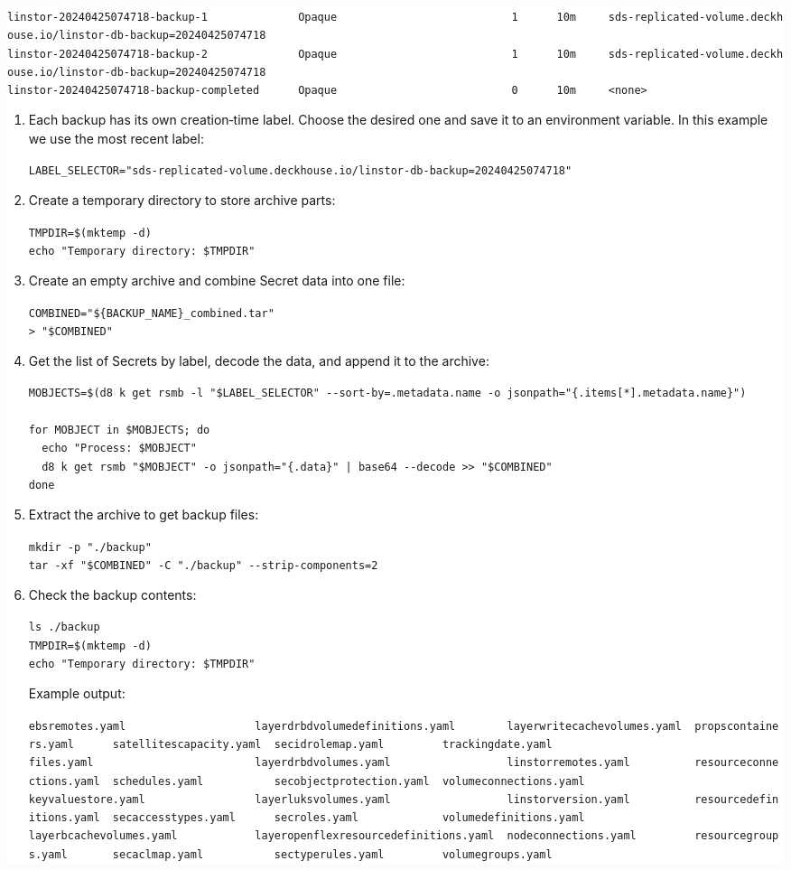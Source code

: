    ```shell
   linstor-20240425074718-backup-1              Opaque                           1      10m     sds-replicated-volume.deckhouse.io/linstor-db-backup=20240425074718
   linstor-20240425074718-backup-2              Opaque                           1      10m     sds-replicated-volume.deckhouse.io/linstor-db-backup=20240425074718
   linstor-20240425074718-backup-completed      Opaque                           0      10m     <none>
   ```

1. Each backup has its own creation‑time label. Choose the desired one and save it to an environment variable. In this example we use the most recent label:

   ```shell
   LABEL_SELECTOR="sds-replicated-volume.deckhouse.io/linstor-db-backup=20240425074718"
   ```

1. Create a temporary directory to store archive parts:

   ```shell
   TMPDIR=$(mktemp -d)
   echo "Temporary directory: $TMPDIR"
   ```

1. Create an empty archive and combine Secret data into one file:

   ```shell
   COMBINED="${BACKUP_NAME}_combined.tar"
   > "$COMBINED"
   ```

1. Get the list of Secrets by label, decode the data, and append it to the archive:

   ```shell
   MOBJECTS=$(d8 k get rsmb -l "$LABEL_SELECTOR" --sort-by=.metadata.name -o jsonpath="{.items[*].metadata.name}")
   
   for MOBJECT in $MOBJECTS; do
     echo "Process: $MOBJECT"
     d8 k get rsmb "$MOBJECT" -o jsonpath="{.data}" | base64 --decode >> "$COMBINED"
   done
   ```

1. Extract the archive to get backup files:

   ```shell
   mkdir -p "./backup"
   tar -xf "$COMBINED" -C "./backup" --strip-components=2
   ```

1. Check the backup contents:

   ```shell
   ls ./backup
   TMPDIR=$(mktemp -d)
   echo "Temporary directory: $TMPDIR"
   ```

    Example output:

   ```console
   ebsremotes.yaml                    layerdrbdvolumedefinitions.yaml        layerwritecachevolumes.yaml  propscontainers.yaml      satellitescapacity.yaml  secidrolemap.yaml         trackingdate.yaml
   files.yaml                         layerdrbdvolumes.yaml                  linstorremotes.yaml          resourceconnections.yaml  schedules.yaml           secobjectprotection.yaml  volumeconnections.yaml
   keyvaluestore.yaml                 layerluksvolumes.yaml                  linstorversion.yaml          resourcedefinitions.yaml  secaccesstypes.yaml      secroles.yaml             volumedefinitions.yaml
   layerbcachevolumes.yaml            layeropenflexresourcedefinitions.yaml  nodeconnections.yaml         resourcegroups.yaml       secaclmap.yaml           sectyperules.yaml         volumegroups.yaml
   ```